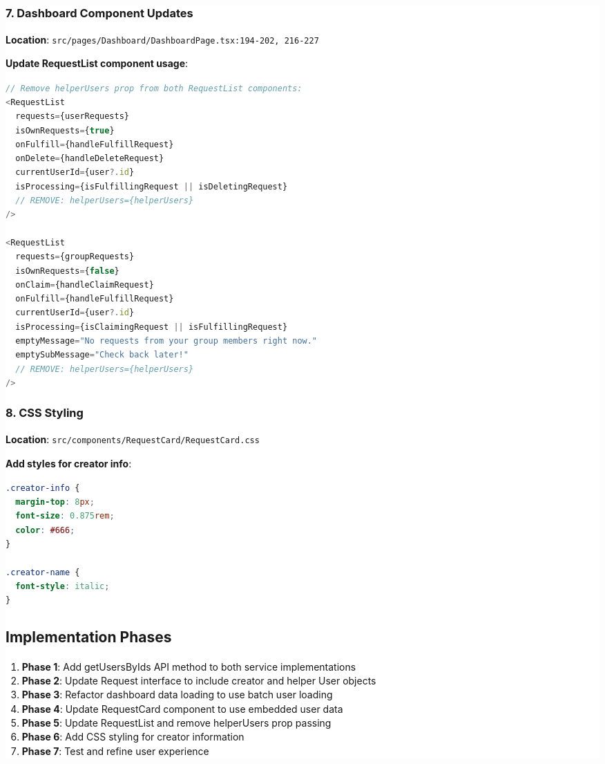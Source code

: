 ### 7. Dashboard Component Updates

**Location**: `src/pages/Dashboard/DashboardPage.tsx:194-202, 216-227`

**Update RequestList component usage**:

```typescript
// Remove helperUsers prop from both RequestList components:
<RequestList
  requests={userRequests}
  isOwnRequests={true}
  onFulfill={handleFulfillRequest}
  onDelete={handleDeleteRequest}
  currentUserId={user?.id}
  isProcessing={isFulfillingRequest || isDeletingRequest}
  // REMOVE: helperUsers={helperUsers}
/>

<RequestList
  requests={groupRequests}
  isOwnRequests={false}
  onClaim={handleClaimRequest}
  onFulfill={handleFulfillRequest}
  currentUserId={user?.id}
  isProcessing={isClaimingRequest || isFulfillingRequest}
  emptyMessage="No requests from your group members right now."
  emptySubMessage="Check back later!"
  // REMOVE: helperUsers={helperUsers}
/>
```

### 8. CSS Styling

**Location**: `src/components/RequestCard/RequestCard.css`

**Add styles for creator info**:

```css
.creator-info {
  margin-top: 8px;
  font-size: 0.875rem;
  color: #666;
}

.creator-name {
  font-style: italic;
}
```

## Implementation Phases

1. **Phase 1**: Add getUsersByIds API method to both service implementations
2. **Phase 2**: Update Request interface to include creator and helper User objects
3. **Phase 3**: Refactor dashboard data loading to use batch user loading
4. **Phase 4**: Update RequestCard component to use embedded user data
5. **Phase 5**: Update RequestList and remove helperUsers prop passing
6. **Phase 6**: Add CSS styling for creator information
7. **Phase 7**: Test and refine user experience
